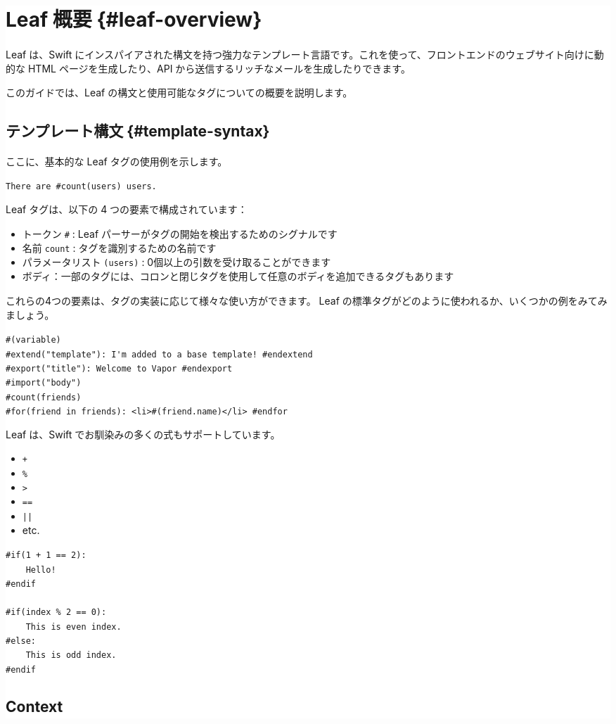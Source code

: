 # Leaf 概要 {#leaf-overview}

Leaf は、Swift にインスパイアされた構文を持つ強力なテンプレート言語です。これを使って、フロントエンドのウェブサイト向けに動的な HTML ページを生成したり、API から送信するリッチなメールを生成したりできます。

このガイドでは、Leaf の構文と使用可能なタグについての概要を説明します。

## テンプレート構文 {#template-syntax}

ここに、基本的な Leaf タグの使用例を示します。

```leaf
There are #count(users) users.
```

Leaf タグは、以下の 4 つの要素で構成されています：

- トークン `#` : Leaf パーサーがタグの開始を検出するためのシグナルです
- 名前 `count` : タグを識別するための名前です
- パラメータリスト `(users)` : 0個以上の引数を受け取ることができます
- ボディ：一部のタグには、コロンと閉じタグを使用して任意のボディを追加できるタグもあります

これらの4つの要素は、タグの実装に応じて様々な使い方ができます。 Leaf の標準タグがどのように使われるか、いくつかの例をみてみましょう。

```leaf
#(variable)
#extend("template"): I'm added to a base template! #endextend
#export("title"): Welcome to Vapor #endexport
#import("body")
#count(friends)
#for(friend in friends): <li>#(friend.name)</li> #endfor
```

Leaf は、Swift でお馴染みの多くの式もサポートしています。

- `+`
- `%`
- `>`
- `==`
- `||`
- etc.

```leaf
#if(1 + 1 == 2):
    Hello!
#endif

#if(index % 2 == 0):
    This is even index.
#else:
    This is odd index.
#endif
```

## Context
